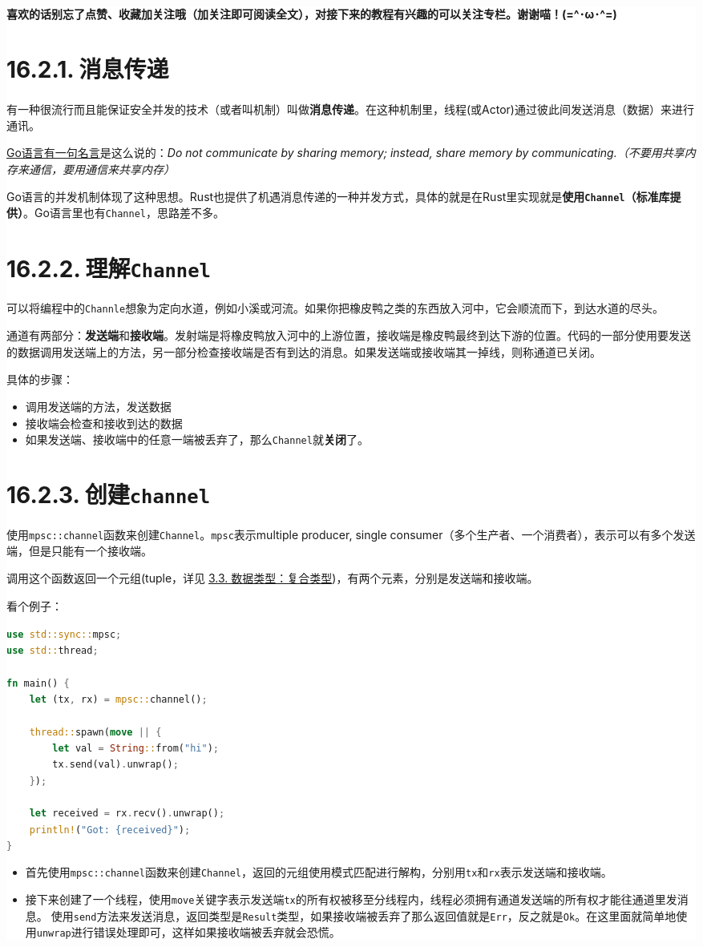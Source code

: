 **喜欢的话别忘了点赞、收藏加关注哦（加关注即可阅读全文），对接下来的教程有兴趣的可以关注专栏。谢谢喵！(=^･ω･^=)**
# 16.2.1. 消息传递
有一种很流行而且能保证安全并发的技术（或者叫机制）叫做**消息传递**。在这种机制里，线程(或Actor)通过彼此间发送消息（数据）来进行通讯。

[Go语言有一句名言](https://go.dev/doc/effective_go#concurrency)是这么说的：*Do not communicate by sharing memory; instead, share memory by communicating.（不要用共享内存来通信，要用通信来共享内存）*

Go语言的并发机制体现了这种思想。Rust也提供了机遇消息传递的一种并发方式，具体的就是在Rust里实现就是**使用`Channel`（标准库提供）**。Go语言里也有`Channel`，思路差不多。

# 16.2.2. 理解`Channel`
可以将编程中的`Channle`想象为定向水道，例如小溪或河流。如果你把橡皮鸭之类的东西放入河中，它会顺流而下，到达水道的尽头。

通道有两部分：**发送端**和**接收端**。发射端是将橡皮鸭放入河中的上游位置，接收端是橡皮鸭最终到达下游的位置。代码的一部分使用要发送的数据调用发送端上的方法，另一部分检查接收端是否有到达的消息。如果发送端或接收端其一掉线，则称通道已关闭。

具体的步骤：
- 调用发送端的方法，发送数据
- 接收端会检查和接收到达的数据
- 如果发送端、接收端中的任意一端被丢弃了，那么`Channel`就**关闭**了。

# 16.2.3. 创建`channel`
使用`mpsc::channel`函数来创建`Channel`。`mpsc`表示multiple producer, single consumer（多个生产者、一个消费者），表示可以有多个发送端，但是只能有一个接收端。

调用这个函数返回一个元组(tuple，详见 [3.3. 数据类型：复合类型](https://someb1oody.blog.csdn.net/article/details/144480064))，有两个元素，分别是发送端和接收端。

看个例子：
```rust
use std::sync::mpsc;
use std::thread;

fn main() {
    let (tx, rx) = mpsc::channel();

    thread::spawn(move || {
        let val = String::from("hi");
        tx.send(val).unwrap();
    });

    let received = rx.recv().unwrap();
    println!("Got: {received}");
}
```
- 首先使用`mpsc::channel`函数来创建`Channel`，返回的元组使用模式匹配进行解构，分别用`tx`和`rx`表示发送端和接收端。

- 接下来创建了一个线程，使用`move`关键字表示发送端`tx`的所有权被移至分线程内，线程必须拥有通道发送端的所有权才能往通道里发消息。
  使用`send`方法来发送消息，返回类型是`Result`类型，如果接收端被丢弃了那么返回值就是`Err`，反之就是`Ok`。在这里面就简单地使用`unwrap`进行错误处理即可，这样如果接收端被丢弃就会恐慌。
